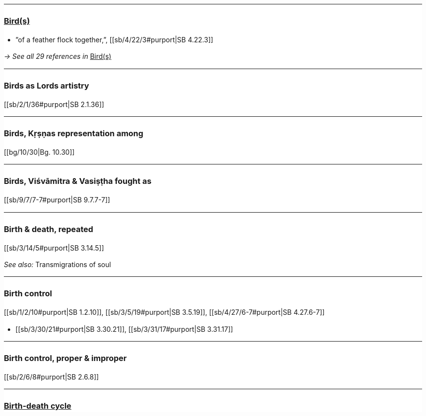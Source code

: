 
---

### [Bird(s)](../entries/bird.md)

* ”of a feather flock together,”, [[sb/4/22/3#purport|SB 4.22.3]]

*→ See all 29 references in* [Bird(s)](../entries/bird.md)

---

### Birds as Lords artistry

[[sb/2/1/36#purport|SB 2.1.36]]


---

### Birds, Kṛṣṇas representation among

[[bg/10/30|Bg. 10.30]]


---

### Birds, Viśvāmitra & Vasiṣṭha fought as

[[sb/9/7/7-7#purport|SB 9.7.7-7]]


---

### Birth & death, repeated

[[sb/3/14/5#purport|SB 3.14.5]]


*See also:* Transmigrations of soul

---

### Birth control

[[sb/1/2/10#purport|SB 1.2.10]], [[sb/3/5/19#purport|SB 3.5.19]], [[sb/4/27/6-7#purport|SB 4.27.6-7]]

* [[sb/3/30/21#purport|SB 3.30.21]], [[sb/3/31/17#purport|SB 3.31.17]]

---

### Birth control, proper & improper

[[sb/2/6/8#purport|SB 2.6.8]]


---

### [Birth-death cycle](../entries/birth-death-cycle.md)
